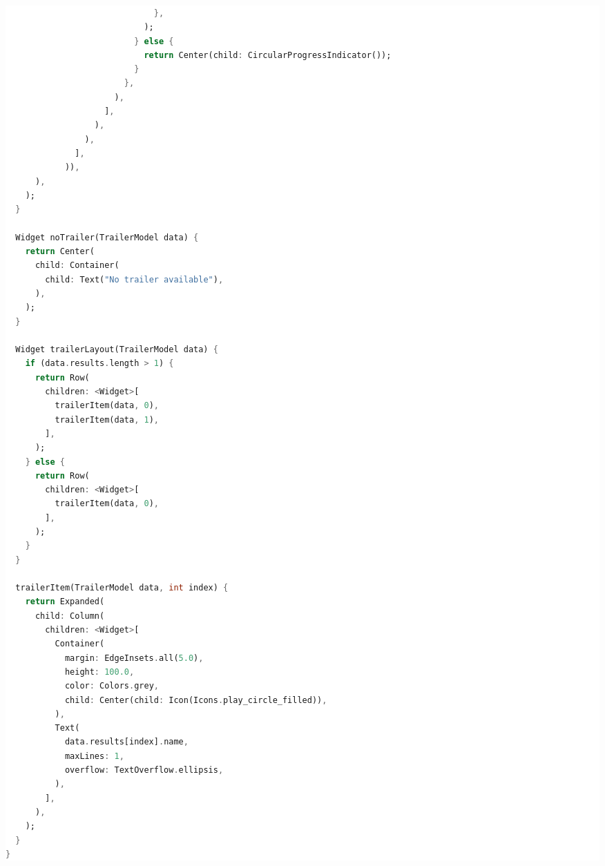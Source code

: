 ```dart
                              },
                            );
                          } else {
                            return Center(child: CircularProgressIndicator());
                          }
                        },
                      ),
                    ],
                  ),
                ),
              ],
            )),
      ),
    );
  }

  Widget noTrailer(TrailerModel data) {
    return Center(
      child: Container(
        child: Text("No trailer available"),
      ),
    );
  }

  Widget trailerLayout(TrailerModel data) {
    if (data.results.length > 1) {
      return Row(
        children: <Widget>[
          trailerItem(data, 0),
          trailerItem(data, 1),
        ],
      );
    } else {
      return Row(
        children: <Widget>[
          trailerItem(data, 0),
        ],
      );
    }
  }

  trailerItem(TrailerModel data, int index) {
    return Expanded(
      child: Column(
        children: <Widget>[
          Container(
            margin: EdgeInsets.all(5.0),
            height: 100.0,
            color: Colors.grey,
            child: Center(child: Icon(Icons.play_circle_filled)),
          ),
          Text(
            data.results[index].name,
            maxLines: 1,
            overflow: TextOverflow.ellipsis,
          ),
        ],
      ),
    );
  }
}
```
